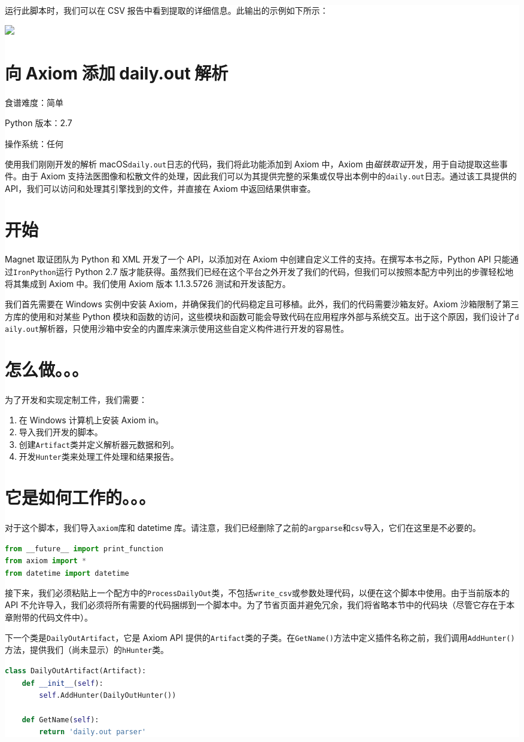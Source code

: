 运行此脚本时，我们可以在 CSV 报告中看到提取的详细信息。此输出的示例如下所示：

![](../images/00082.jpeg)

# 向 Axiom 添加 daily.out 解析

食谱难度：简单

Python 版本：2.7

操作系统：任何

使用我们刚刚开发的解析 macOS`daily.out`日志的代码，我们将此功能添加到 Axiom 中，Axiom 由*磁铁取证*开发，用于自动提取这些事件。由于 Axiom 支持法医图像和松散文件的处理，因此我们可以为其提供完整的采集或仅导出本例中的`daily.out`日志。通过该工具提供的 API，我们可以访问和处理其引擎找到的文件，并直接在 Axiom 中返回结果供审查。

# 开始

Magnet 取证团队为 Python 和 XML 开发了一个 API，以添加对在 Axiom 中创建自定义工件的支持。在撰写本书之际，Python API 只能通过`IronPython`运行 Python 2.7 版才能获得。虽然我们已经在这个平台之外开发了我们的代码，但我们可以按照本配方中列出的步骤轻松地将其集成到 Axiom 中。我们使用 Axiom 版本 1.1.3.5726 测试和开发该配方。

我们首先需要在 Windows 实例中安装 Axiom，并确保我们的代码稳定且可移植。此外，我们的代码需要沙箱友好。Axiom 沙箱限制了第三方库的使用和对某些 Python 模块和函数的访问，这些模块和函数可能会导致代码在应用程序外部与系统交互。出于这个原因，我们设计了`daily.out`解析器，只使用沙箱中安全的内置库来演示使用这些自定义构件进行开发的容易性。

# 怎么做。。。

为了开发和实现定制工件，我们需要：

1.  在 Windows 计算机上安装 Axiom in。
2.  导入我们开发的脚本。
3.  创建`Artifact`类并定义解析器元数据和列。
4.  开发`Hunter`类来处理工件处理和结果报告。

# 它是如何工作的。。。

对于这个脚本，我们导入`axiom`库和 datetime 库。请注意，我们已经删除了之前的`argparse`和`csv`导入，它们在这里是不必要的。

```py
from __future__ import print_function
from axiom import *
from datetime import datetime
```

接下来，我们必须粘贴上一个配方中的`ProcessDailyOut`类，不包括`write_csv`或参数处理代码，以便在这个脚本中使用。由于当前版本的 API 不允许导入，我们必须将所有需要的代码捆绑到一个脚本中。为了节省页面并避免冗余，我们将省略本节中的代码块（尽管它存在于本章附带的代码文件中）。

下一个类是`DailyOutArtifact`，它是 Axiom API 提供的`Artifact`类的子类。在`GetName()`方法中定义插件名称之前，我们调用`AddHunter()`方法，提供我们（尚未显示）的`hHunter`类。

```py
class DailyOutArtifact(Artifact):
    def __init__(self):
        self.AddHunter(DailyOutHunter())

    def GetName(self):
        return 'daily.out parser'
```
